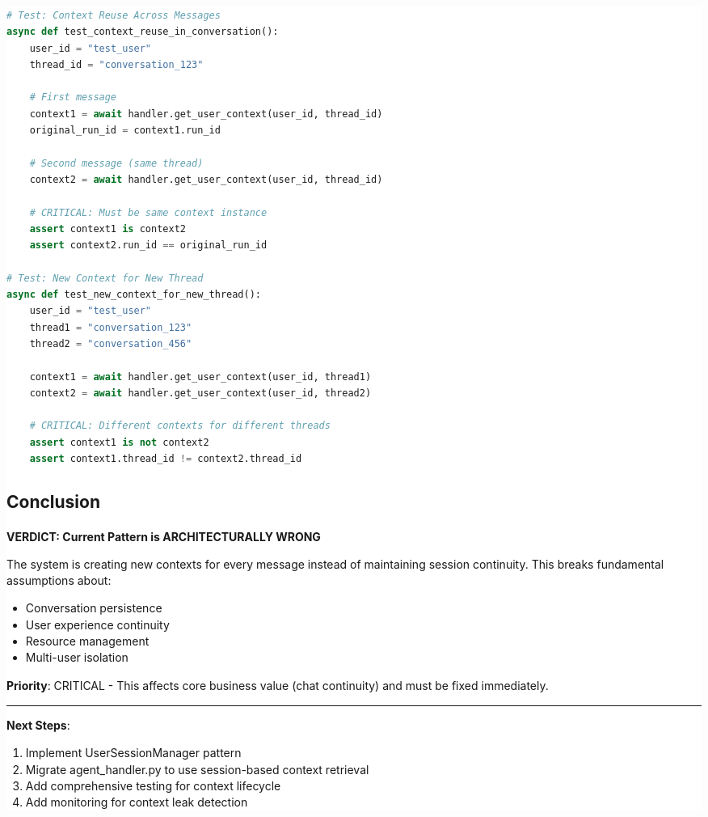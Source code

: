 ```python
# Test: Context Reuse Across Messages
async def test_context_reuse_in_conversation():
    user_id = "test_user"
    thread_id = "conversation_123"
    
    # First message
    context1 = await handler.get_user_context(user_id, thread_id)
    original_run_id = context1.run_id
    
    # Second message (same thread)
    context2 = await handler.get_user_context(user_id, thread_id)
    
    # CRITICAL: Must be same context instance
    assert context1 is context2
    assert context2.run_id == original_run_id
    
# Test: New Context for New Thread
async def test_new_context_for_new_thread():
    user_id = "test_user"
    thread1 = "conversation_123"  
    thread2 = "conversation_456"
    
    context1 = await handler.get_user_context(user_id, thread1)
    context2 = await handler.get_user_context(user_id, thread2)
    
    # CRITICAL: Different contexts for different threads
    assert context1 is not context2
    assert context1.thread_id != context2.thread_id
```

## Conclusion

**VERDICT: Current Pattern is ARCHITECTURALLY WRONG**

The system is creating new contexts for every message instead of maintaining session continuity. This breaks fundamental assumptions about:
- Conversation persistence
- User experience continuity  
- Resource management
- Multi-user isolation

**Priority**: CRITICAL - This affects core business value (chat continuity) and must be fixed immediately.

---
**Next Steps**: 
1. Implement UserSessionManager pattern
2. Migrate agent_handler.py to use session-based context retrieval
3. Add comprehensive testing for context lifecycle
4. Add monitoring for context leak detection